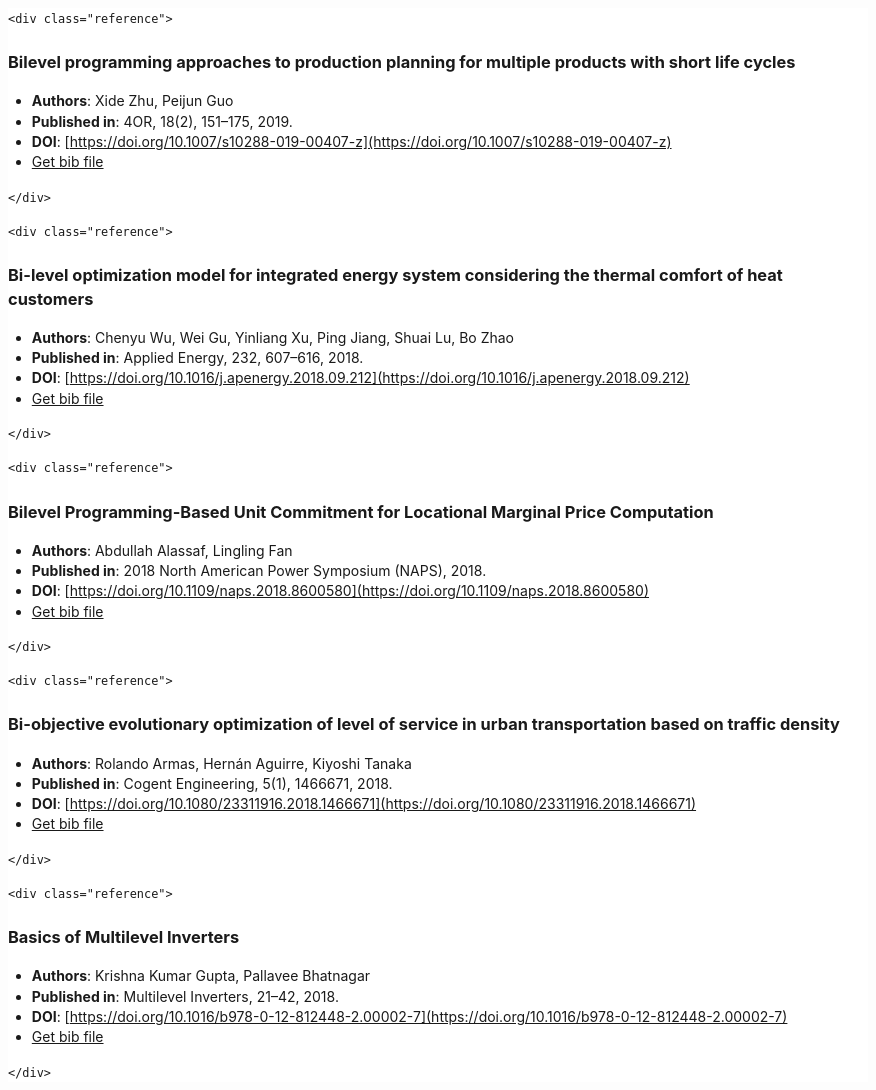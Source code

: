 ~~~
~~~
~~~
<div class="reference">
~~~
### Bilevel programming approaches to production planning for multiple products with short life cycles
- **Authors**: Xide Zhu, Peijun Guo
- **Published in**: 4OR, 18(2), 151–175, 2019.
- **DOI**: [https://doi.org/10.1007/s10288-019-00407-z](https://doi.org/10.1007/s10288-019-00407-z)
- [Get bib file](/bib-files/B/Zhou_2016_396.bib)
~~~
</div>
~~~
~~~
<div class="reference">
~~~
### Bi-level optimization model for integrated energy system considering the thermal comfort of heat customers
- **Authors**: Chenyu Wu, Wei Gu, Yinliang Xu, Ping Jiang, Shuai Lu, Bo Zhao
- **Published in**: Applied Energy, 232, 607–616, 2018.
- **DOI**: [https://doi.org/10.1016/j.apenergy.2018.09.212](https://doi.org/10.1016/j.apenergy.2018.09.212)
- [Get bib file](/bib-files/B/1.67771370578814e92022_21.bib)
~~~
</div>
~~~
~~~
<div class="reference">
~~~
### Bilevel Programming-Based Unit Commitment for Locational Marginal Price Computation
- **Authors**: Abdullah Alassaf, Lingling Fan
- **Published in**: 2018 North American Power Symposium (NAPS), 2018.
- **DOI**: [https://doi.org/10.1109/naps.2018.8600580](https://doi.org/10.1109/naps.2018.8600580)
- [Get bib file](/bib-files/B/Alassaf_2018_54.bib)
~~~
</div>
~~~
~~~
<div class="reference">
~~~
### Bi-objective evolutionary optimization of level of service in urban transportation based on traffic density
- **Authors**: Rolando Armas, Hernán Aguirre, Kiyoshi Tanaka
- **Published in**: Cogent Engineering, 5(1), 1466671, 2018.
- **DOI**: [https://doi.org/10.1080/23311916.2018.1466671](https://doi.org/10.1080/23311916.2018.1466671)
- [Get bib file](/bib-files/B/Armas_2018_171.bib)
~~~
</div>
~~~
~~~
<div class="reference">
~~~
### Basics of Multilevel Inverters
- **Authors**: Krishna Kumar Gupta, Pallavee Bhatnagar
- **Published in**: Multilevel Inverters, 21–42, 2018.
- **DOI**: [https://doi.org/10.1016/b978-0-12-812448-2.00002-7](https://doi.org/10.1016/b978-0-12-812448-2.00002-7)
- [Get bib file](/bib-files/B/Kumar_Gupta_2018_242.bib)
~~~
</div>
~~~
~~~
~~~